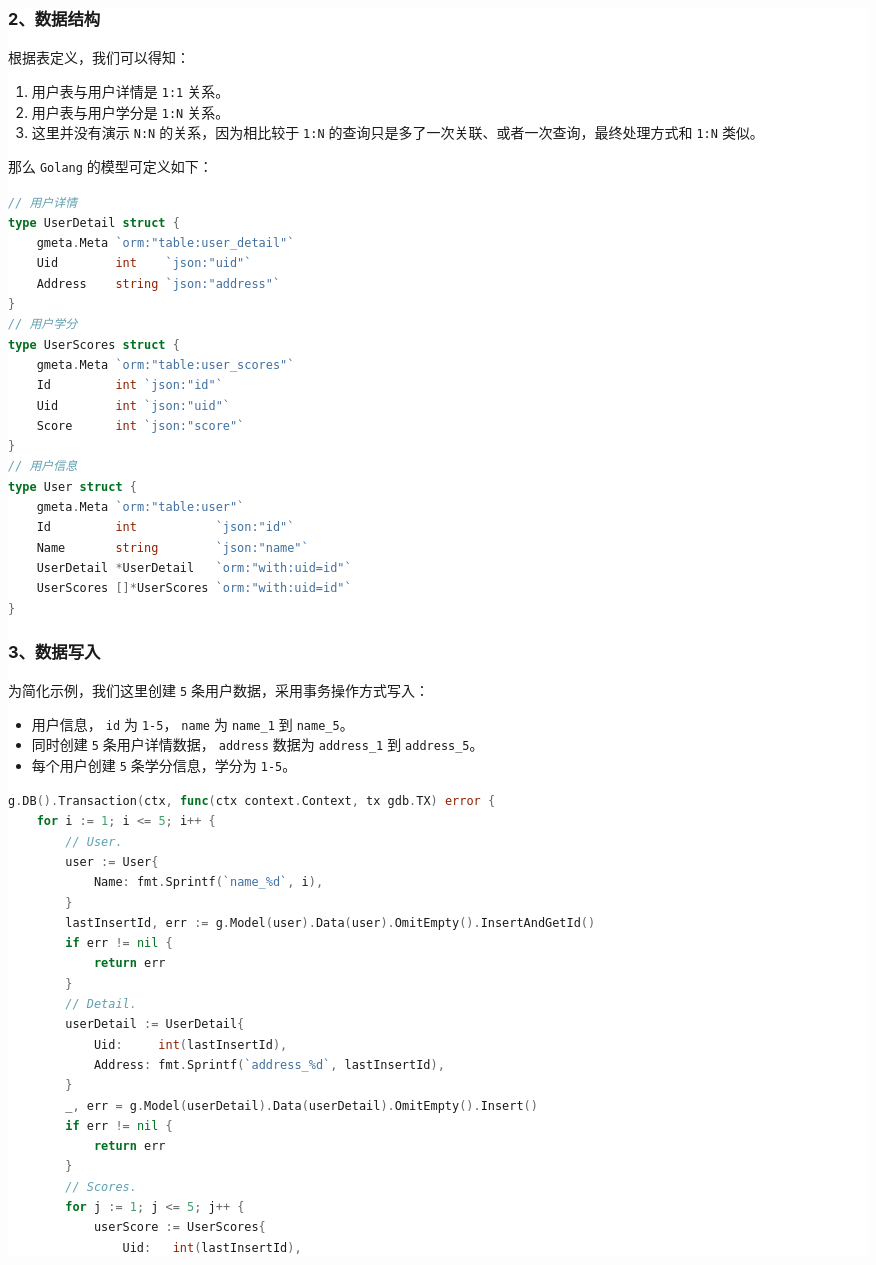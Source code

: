 ### 2、数据结构

根据表定义，我们可以得知：

1. 用户表与用户详情是 `1:1` 关系。
2. 用户表与用户学分是 `1:N` 关系。
3. 这里并没有演示 `N:N` 的关系，因为相比较于 `1:N` 的查询只是多了一次关联、或者一次查询，最终处理方式和 `1:N` 类似。

那么 `Golang` 的模型可定义如下：

```go
// 用户详情
type UserDetail struct {
    gmeta.Meta `orm:"table:user_detail"`
    Uid        int    `json:"uid"`
    Address    string `json:"address"`
}
// 用户学分
type UserScores struct {
    gmeta.Meta `orm:"table:user_scores"`
    Id         int `json:"id"`
    Uid        int `json:"uid"`
    Score      int `json:"score"`
}
// 用户信息
type User struct {
    gmeta.Meta `orm:"table:user"`
    Id         int           `json:"id"`
    Name       string        `json:"name"`
    UserDetail *UserDetail   `orm:"with:uid=id"`
    UserScores []*UserScores `orm:"with:uid=id"`
}
```

### 3、数据写入

为简化示例，我们这里创建 `5` 条用户数据，采用事务操作方式写入：

- 用户信息， `id` 为 `1-5`， `name` 为 `name_1` 到 `name_5`。
- 同时创建 `5` 条用户详情数据， `address` 数据为 `address_1` 到 `address_5`。
- 每个用户创建 `5` 条学分信息，学分为 `1-5`。

```go
g.DB().Transaction(ctx, func(ctx context.Context, tx gdb.TX) error {
    for i := 1; i <= 5; i++ {
        // User.
        user := User{
            Name: fmt.Sprintf(`name_%d`, i),
        }
        lastInsertId, err := g.Model(user).Data(user).OmitEmpty().InsertAndGetId()
        if err != nil {
            return err
        }
        // Detail.
        userDetail := UserDetail{
            Uid:     int(lastInsertId),
            Address: fmt.Sprintf(`address_%d`, lastInsertId),
        }
        _, err = g.Model(userDetail).Data(userDetail).OmitEmpty().Insert()
        if err != nil {
            return err
        }
        // Scores.
        for j := 1; j <= 5; j++ {
            userScore := UserScores{
                Uid:   int(lastInsertId),
```